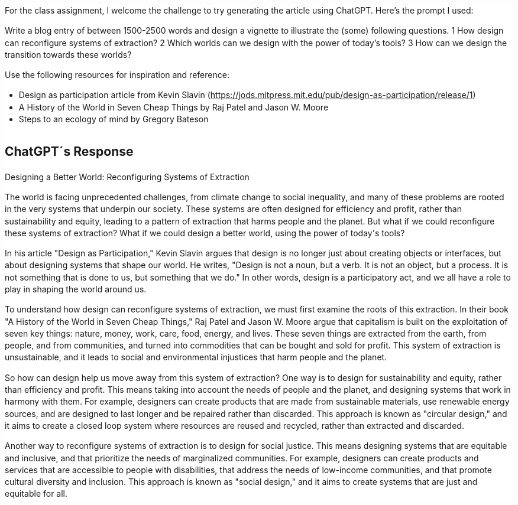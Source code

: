 For the class assignment, I welcome the challenge to try generating the article using ChatGPT. Here’s the prompt I used: 

 Write a blog entry of between 1500-2500 words and design a vignette to illustrate the (some) following questions.
	1 How design can reconfigure systems of extraction?
	2 Which worlds can we design with the power of today’s tools?
	3 How can we design the transition towards these worlds?

Use the following resources for inspiration and reference:
- Design as participation article from Kevin Slavin (https://jods.mitpress.mit.edu/pub/design-as-participation/release/1)  
- A History of the World in Seven Cheap Things by Raj Patel and Jason W. Moore
- Steps to an ecology of mind by Gregory Bateson

## ChatGPT´s Response

Designing a Better World: Reconfiguring Systems of Extraction

The world is facing unprecedented challenges, from climate change to social inequality, and many of these problems are rooted in the very systems that underpin our society. These systems are often designed for efficiency and profit, rather than sustainability and equity, leading to a pattern of extraction that harms people and the planet. But what if we could reconfigure these systems of extraction? What if we could design a better world, using the power of today's tools?

In his article "Design as Participation," Kevin Slavin argues that design is no longer just about creating objects or interfaces, but about designing systems that shape our world. He writes, "Design is not a noun, but a verb. It is not an object, but a process. It is not something that is done to us, but something that we do." In other words, design is a participatory act, and we all have a role to play in shaping the world around us.

To understand how design can reconfigure systems of extraction, we must first examine the roots of this extraction. In their book "A History of the World in Seven Cheap Things," Raj Patel and Jason W. Moore argue that capitalism is built on the exploitation of seven key things: nature, money, work, care, food, energy, and lives. These seven things are extracted from the earth, from people, and from communities, and turned into commodities that can be bought and sold for profit. This system of extraction is unsustainable, and it leads to social and environmental injustices that harm people and the planet.

So how can design help us move away from this system of extraction? One way is to design for sustainability and equity, rather than efficiency and profit. This means taking into account the needs of people and the planet, and designing systems that work in harmony with them. For example, designers can create products that are made from sustainable materials, use renewable energy sources, and are designed to last longer and be repaired rather than discarded. This approach is known as "circular design," and it aims to create a closed loop system where resources are reused and recycled, rather than extracted and discarded.

Another way to reconfigure systems of extraction is to design for social justice. This means designing systems that are equitable and inclusive, and that prioritize the needs of marginalized communities. For example, designers can create products and services that are accessible to people with disabilities, that address the needs of low-income communities, and that promote cultural diversity and inclusion. This approach is known as "social design," and it aims to create systems that are just and equitable for all.
